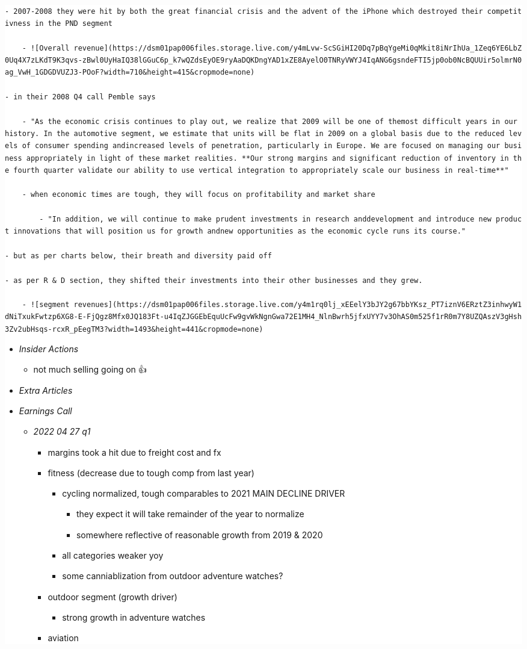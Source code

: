 	- 2007-2008 they were hit by both the great financial crisis and the advent of the iPhone which destroyed their competitivness in the PND segment

		- ![Overall revenue](https://dsm01pap006files.storage.live.com/y4mLvw-ScSGiHI20Dq7pBqYgeMi0qMkit8iNrIhUa_1Zeq6YE6LbZ0Uq4X7zLKdT9K3qvs-zBwl0UyHaIQ38lGGuC6p_k7wQZdsEyOE9ryAaDQKDngYAD1xZE8AyelO0TNRyVWYJ4IqANG6gsndeFTI5jp0ob0NcBQUUir5olmrN0ag_VwH_1GDGDVUZJ3-POoF?width=710&height=415&cropmode=none)

	- in their 2008 Q4 call Pemble says 
	
		- "As the economic crisis continues to play out, we realize that 2009 will be one of themost difficult years in our history. In the automotive segment, we estimate that units will be flat in 2009 on a global basis due to the reduced levels of consumer spending andincreased levels of penetration, particularly in Europe. We are focused on managing our business appropriately in light of these market realities. **Our strong margins and significant reduction of inventory in the fourth quarter validate our ability to use vertical integration to appropriately scale our business in real-time**"

		- when economic times are tough, they will focus on profitability and market share

			- "In addition, we will continue to make prudent investments in research anddevelopment and introduce new product innovations that will position us for growth andnew opportunities as the economic cycle runs its course."

	- but as per charts below, their breath and diversity paid off

	- as per R & D section, they shifted their investments into their other businesses and they grew. 

		- ![segment revenues](https://dsm01pap006files.storage.live.com/y4m1rq0lj_xEEelY3bJY2g67bbYKsz_PT7iznV6ERztZ3inhwyW1dNiTxukFwtzp6XG8-E-FjQgz8Mfx0JQ183Ft-u4IqZJGGEbEquUcFw9gvWkNgnGwa72E1MH4_NlnBwrh5jfxUYY7v3OhAS0m525f1rR0m7Y8UZQAszV3gHsh3Zv2ubHsqs-rcxR_pEegTM3?width=1493&height=441&cropmode=none)



- *Insider Actions*  <a name="insider-actions"></a>

	- not much selling going on :+1:



- *Extra Articles* <a name="extra-articles"></a> 

- *Earnings Call* <a name="earnings-call"></a> 

	- *2022 04 27 q1* <a name="2022Q1"></a> 

		- margins took a hit due to freight cost and fx

		- fitness (decrease due to tough comp from last year)

			- cycling normalized, tough comparables to 2021 MAIN DECLINE DRIVER

				- they expect it will take remainder of the year to normalize

				- somewhere reflective of reasonable growth from 2019 & 2020

			- all categories weaker yoy

			- some canniablization from outdoor adventure watches?

		- outdoor segment (growth driver)

			- strong growth in adventure watches 

		- aviation
